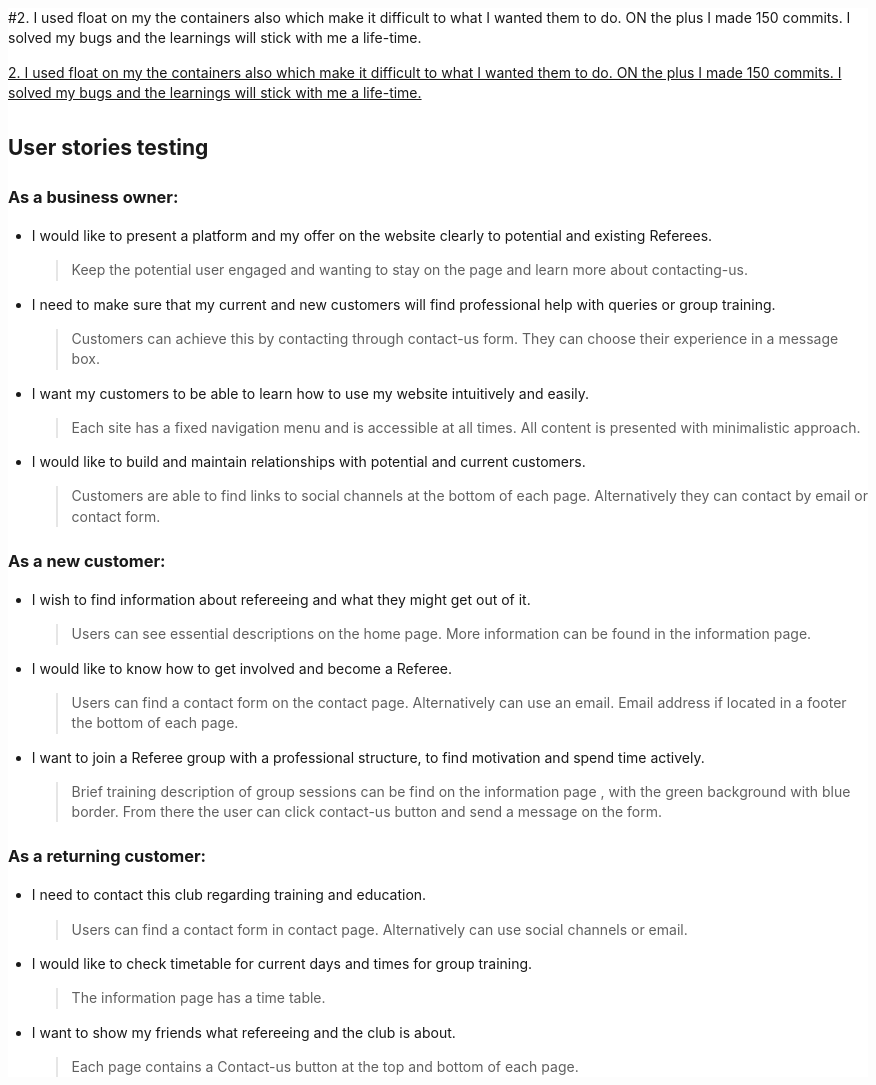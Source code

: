 #2. I used float on my the containers also which make it difficult to what I wanted them to do. 
ON the plus I made 150 commits. I solved my bugs and the learnings will stick with me a life-time.

 
[2. I used float on my the containers also which make it difficult to what I wanted them to do. 
ON the plus I made 150 commits. I solved my bugs and the learnings will stick with me a life-time.](#ux) 

## User stories testing

### As a business owner:

- I would like to present a platform and my offer on the website clearly to potential and existing Referees.
    > Keep the potential user engaged and wanting to stay on the page and learn more about contacting-us.

- I need to make sure that my current and new customers will find  professional help with queries or group training.
    > Customers can achieve this by contacting through contact-us form. They can choose their experience in a message box.

- I want my customers to be able to learn how to use my website intuitively and easily.
    > Each site has a fixed navigation menu and is accessible at all times. All content is presented with minimalistic approach.

- I would like to build and maintain relationships with potential and current customers.
    > Customers are able to find links to social channels at the bottom of each page. Alternatively they can contact by email or contact form.

### As a new customer:
- I wish to find information about refereeing and what they might get out of it.
    > Users can see essential descriptions on the home page. More information can be found in the information page.

- I would like to know how to get involved and become a Referee.
    > Users can find a contact form on the contact page. Alternatively can use an email. Email address if located in a footer the bottom of each page.

- I want to join a Referee group with a professional structure, to find motivation and spend time actively.
    > Brief training description of group sessions can be find on the information page , with the green background with blue border. From there the user can click contact-us button and send a message on the form.

### As a returning customer:
- I need to contact this club regarding training and education.
    > Users can find a contact form in contact page. Alternatively can use social channels or email.

- I would like to check timetable for current days and times for  group training.
    > The information page has a time table.

- I want to show my friends what refereeing and the club is about.
    > Each page contains a Contact-us button at the top and bottom of each page.  
